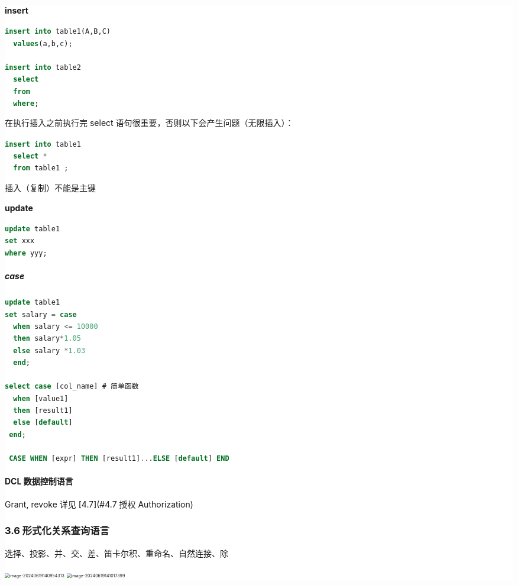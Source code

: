 **insert**

```sql
insert into table1(A,B,C)
  values(a,b,c);

insert into table2
  select
  from
  where;
```
在执行插入之前执行完 select 语句很重要，否则以下会产生问题（无限插入）：
```sql
insert into table1
  select * 
  from table1 ;
```
插入（复制）不能是主键

**update**

```sql
update table1
set xxx
where yyy;
```
##### case
```sql
update table1
set salary = case
  when salary <= 10000 
  then salary*1.05
  else salary *1.03
  end;

select case [col_name] # 简单函数
  when [value1]
  then [result1]
  else [default]
 end;
 
 CASE WHEN [expr] THEN [result1]...ELSE [default] END
```
#### DCL 数据控制语言

Grant, revoke 详见 [4.7](#4.7 授权 Authorization)

### 3.6 形式化关系查询语言

选择、投影、并、交、差、笛卡尔积、重命名、自然连接、除

<img src="./assets/image-20240619140954313.png" alt="image-20240619140954313" style="zoom:50%;" />

<img src="./assets/image-20240619141017399.png" alt="image-20240619141017399" style="zoom:50%;" />

